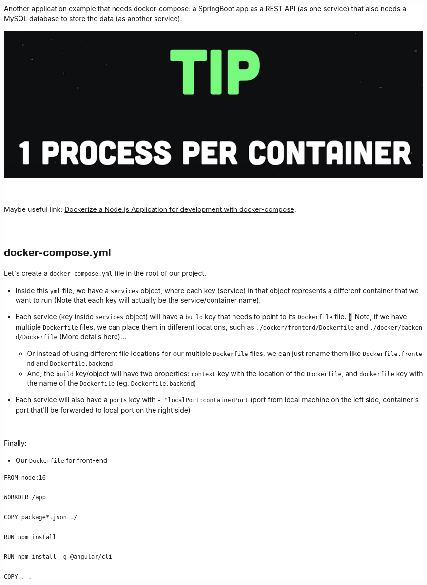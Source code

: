 Another application example that needs docker-compose: a SpringBoot app as a REST API (as one service) that also needs a MySQL database to store the data (as another service).

![Docker Beginner's Tutorial](./FireshipDockerBeginnerTutorial11m/docker_1_process_per_container.jpg)

<br/>

Maybe useful link: [Dockerize a Node.js Application for development with docker-compose](https://www.digitalocean.com/community/tutorials/containerizing-a-node-js-application-for-development-with-docker-compose).

<br/>

## docker-compose.yml

Let's create a `docker-compose.yml` file in the root of our project.

- Inside this `yml` file, we have a `services` object, where each key (service) in that object represents a different container that we want to run (Note that each key will actually be the service/container name).

- Each service (key inside `services` object) will have a `build` key that needs to point to its `Dockerfile` file. 🔵 Note, if we have multiple `Dockerfile` files, we can place them in different locations, such as `./docker/frontend/Dockerfile` and `./docker/backend/Dockerfile` (More details [here](https://www.baeldung.com/ops/multiple-dockerfiles))...

  - Or instead of using different file locations for our multiple `Dockerfile` files, we can just rename them like `Dockerfile.frontend` and `Dockerfile.backend`
  - And, the `build` key/object will have two properties: `context` key with the location of the `Dockerfile`, and `dockerfile` key with the name of the `Dockerfile` (eg. `Dockerfile.backend`)

- Each service will also have a `ports` key with `- "localPort:containerPort` (port from local machine on the left side, container's port that'll be forwarded to local port on the right side)

<br/>

Finally:

- Our `Dockerfile` for front-end

```docker
FROM node:16

WORKDIR /app

COPY package*.json ./

RUN npm install

RUN npm install -g @angular/cli

COPY . .

```
